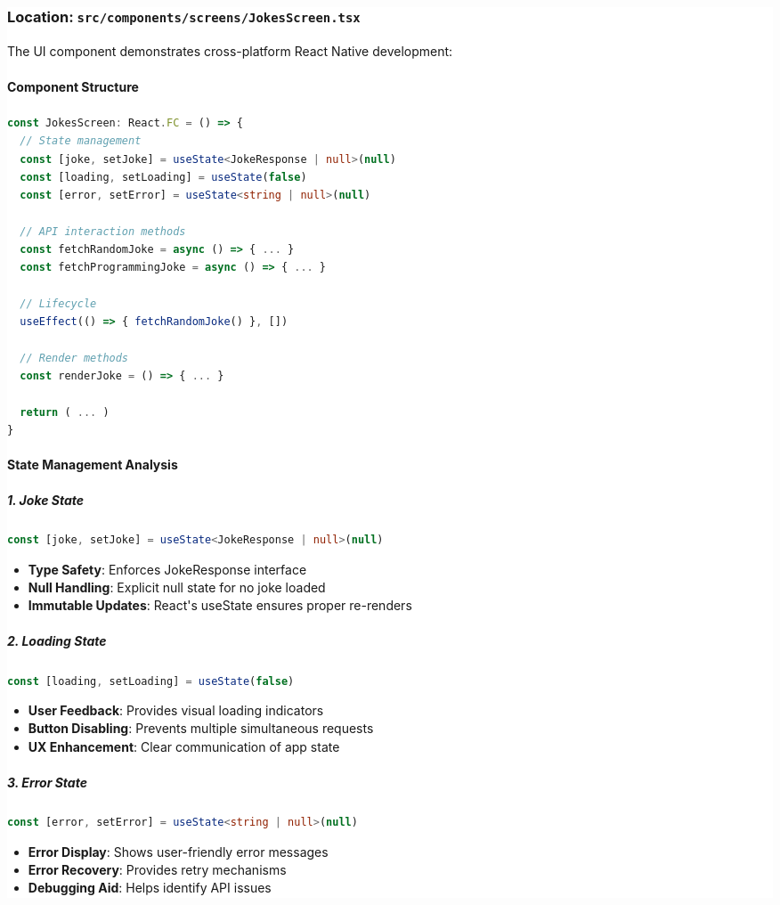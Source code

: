 ### Location: `src/components/screens/JokesScreen.tsx`

The UI component demonstrates cross-platform React Native development:

#### Component Structure

```typescript
const JokesScreen: React.FC = () => {
  // State management
  const [joke, setJoke] = useState<JokeResponse | null>(null)
  const [loading, setLoading] = useState(false)
  const [error, setError] = useState<string | null>(null)

  // API interaction methods
  const fetchRandomJoke = async () => { ... }
  const fetchProgrammingJoke = async () => { ... }

  // Lifecycle
  useEffect(() => { fetchRandomJoke() }, [])

  // Render methods
  const renderJoke = () => { ... }
  
  return ( ... )
}
```

#### State Management Analysis

##### 1. Joke State

```typescript
const [joke, setJoke] = useState<JokeResponse | null>(null)
```

- **Type Safety**: Enforces JokeResponse interface
- **Null Handling**: Explicit null state for no joke loaded
- **Immutable Updates**: React's useState ensures proper re-renders

##### 2. Loading State

```typescript
const [loading, setLoading] = useState(false)
```

- **User Feedback**: Provides visual loading indicators
- **Button Disabling**: Prevents multiple simultaneous requests
- **UX Enhancement**: Clear communication of app state

##### 3. Error State

```typescript
const [error, setError] = useState<string | null>(null)
```

- **Error Display**: Shows user-friendly error messages
- **Error Recovery**: Provides retry mechanisms
- **Debugging Aid**: Helps identify API issues
